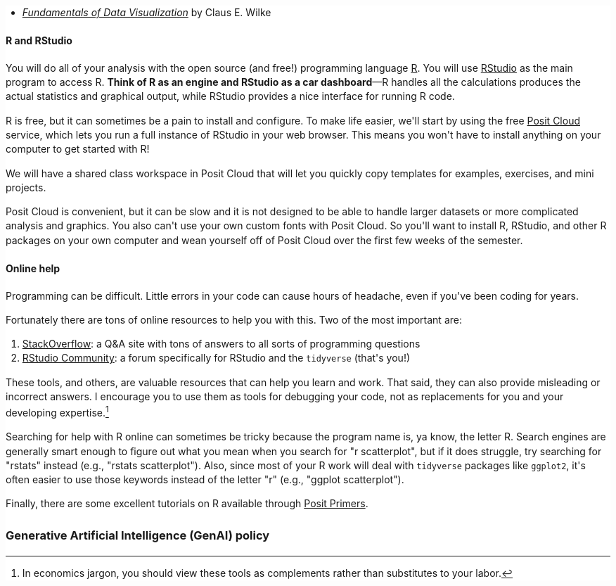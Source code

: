 - [*Fundamentals of Data Visualization*](https://clauswilke.com/dataviz/) by Claus E. Wilke








#### R and RStudio

You will do all of your analysis with the open source (and free!) programming language [R](https://cran.r-project.org/). You will use [RStudio](https://www.rstudio.com/) as the main program to access R. **Think of R as an engine and RStudio as a car dashboard**—R handles all the calculations produces the actual statistics and graphical output, while RStudio provides a nice interface for running R code.

R is free, but it can sometimes be a pain to install and configure. To make life easier, we'll start by using the free [Posit Cloud](https://posit.cloud/) service, which lets you run a full instance of RStudio in your web browser. This means you won't have to install anything on your computer to get started with R!

We will have a shared class workspace in Posit Cloud that will let you quickly copy templates for examples, exercises, and mini projects.

Posit Cloud is convenient, but it can be slow and it is not designed to be able to handle larger datasets or more complicated analysis and graphics. You also can't use your own custom fonts with Posit Cloud. So you'll want to install R, RStudio, and other R packages on your own computer and wean yourself off of Posit Cloud over the first few weeks of the semester.



#### Online help

Programming can be difficult. Little errors in your code can cause hours of headache, even if you've been coding for years.

Fortunately there are tons of online resources to help you with this. Two of the most important are:
1. [StackOverflow](https://stackoverflow.com/): a Q&A site with tons of answers to all sorts of programming questions
2. [RStudio Community](https://community.rstudio.com/): a forum specifically for RStudio and the `tidyverse` (that's you!)


These tools, and others, are valuable resources that can help you learn and work. That said, they can also provide misleading or incorrect answers. I encourage you to use them as tools for debugging your code, not as replacements for you and your developing expertise.[^1]

Searching for help with R online can sometimes be tricky because the program name is, ya know, the letter R. Search engines are generally smart enough to figure out what you mean when you search for "r scatterplot", but if it does struggle, try searching for "rstats" instead (e.g., "rstats scatterplot"). Also, since most of your R work will deal with `tidyverse` packages like `ggplot2`, it's often easier to use those keywords instead of the letter "r" (e.g., "ggplot scatterplot"). 

Finally, there are some excellent tutorials on R available through [Posit Primers](https://posit.cloud/learn/primers).



### Generative Artificial Intelligence (GenAI) policy


[^1]: In economics jargon, you should view these tools as complements rather than substitutes to your labor. 